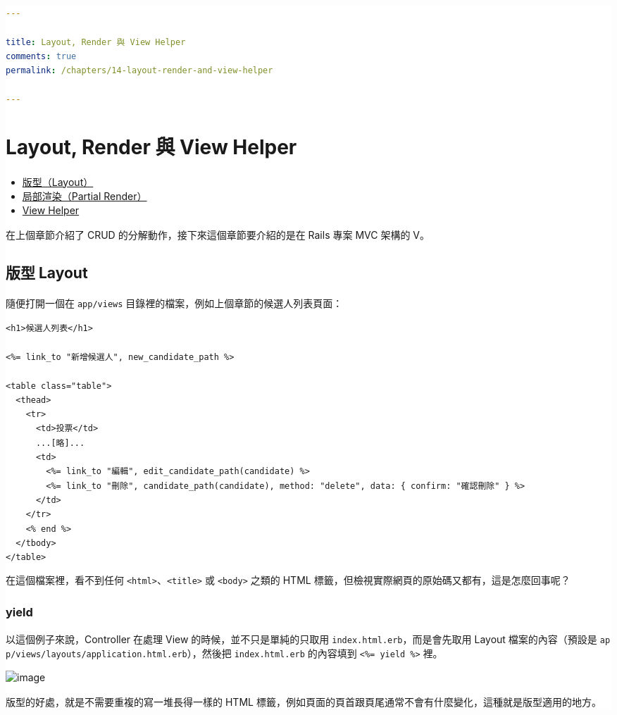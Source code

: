 ```yaml
---

title: Layout, Render 與 View Helper
comments: true
permalink: /chapters/14-layout-render-and-view-helper

---
```


# Layout, Render 與 View Helper

- [版型（Layout）](#layout)
- [局部渲染（Partial Render）](#partial-render)
- [View Helper](#view-helper)

在上個章節介紹了 CRUD 的分解動作，接下來這個章節要介紹的是在 Rails 專案 MVC 架構的 V。

## <a name="layout"></a>版型 Layout

隨便打開一個在 `app/views` 目錄裡的檔案，例如上個章節的候選人列表頁面：

```erb
<h1>候選人列表</h1>

<%= link_to "新增候選人", new_candidate_path %>

<table class="table">
  <thead>
    <tr>
      <td>投票</td>
      ...[略]...
      <td>
        <%= link_to "編輯", edit_candidate_path(candidate) %>
        <%= link_to "刪除", candidate_path(candidate), method: "delete", data: { confirm: "確認刪除" } %>
      </td>
    </tr>
    <% end %>
  </tbody>
</table>
```

在這個檔案裡，看不到任何 `<html>`、`<title>` 或 `<body>` 之類的 HTML 標籤，但檢視實際網頁的原始碼又都有，這是怎麼回事呢？

### yield

以這個例子來說，Controller 在處理 View 的時候，並不只是單純的只取用 `index.html.erb`，而是會先取用 Layout 檔案的內容（預設是 `app/views/layouts/application.html.erb`），然後把 `index.html.erb` 的內容填到 `<%= yield %>` 裡。

![image](/images/chapter14/layout.png)

版型的好處，就是不需要重複的寫一堆長得一樣的 HTML 標籤，例如頁面的頁首跟頁尾通常不會有什麼變化，這種就是版型適用的地方。
